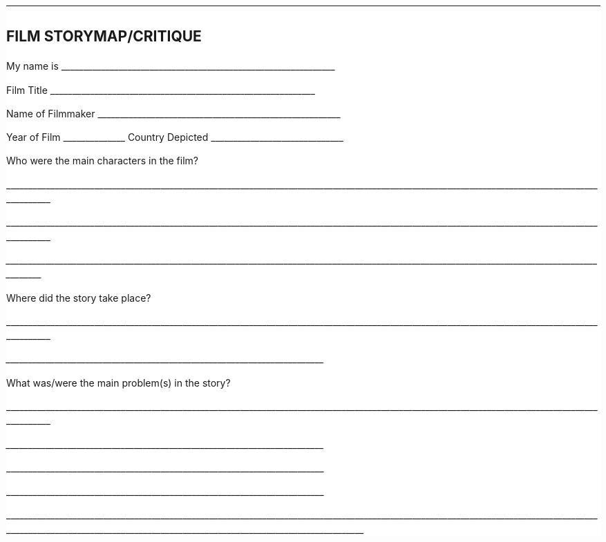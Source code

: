 <hr/>
 <h2>
  FILM STORYMAP/CRITIQUE
 </h2>
 <p>
  My name is ______________________________________________________________
 </p>
 <p>
  Film Title ____________________________________________________________
 </p>
 <p>
  Name of Filmmaker _______________________________________________________
 </p>
 <p>
  Year of Film ______________ Country Depicted ______________________________
 </p>
<p>
  Who were the main characters in the film?
 </p>
 <p>
  ________________________________________________________________________________________________________________________________________________
 </p>
 <p>
  ________________________________________________________________________________________________________________________________________________
 </p>
 <p>
  <i>
   ______________________________________________________________________________________________________________________________________________
  </i>
 </p>
<p>
  Where did the story take place?
 </p>
<p>
  ________________________________________________________________________________________________________________________________________________
 </p>
 <p>
  <i>
   ________________________________________________________________________
  </i>
 </p>
<p>
  What was/were the main problem(s) in the story?
 </p>
<p>
  ________________________________________________________________________________________________________________________________________________
 </p>
 <p>
  <i>
   ________________________________________________________________________
  </i>
 </p>
 <p>
  ________________________________________________________________________
 </p>
 <p>
  ________________________________________________________________________
 </p>
 <p>
  _______________________________________________________________________________________________________________________________________________________________________________________________________________________
 </p>